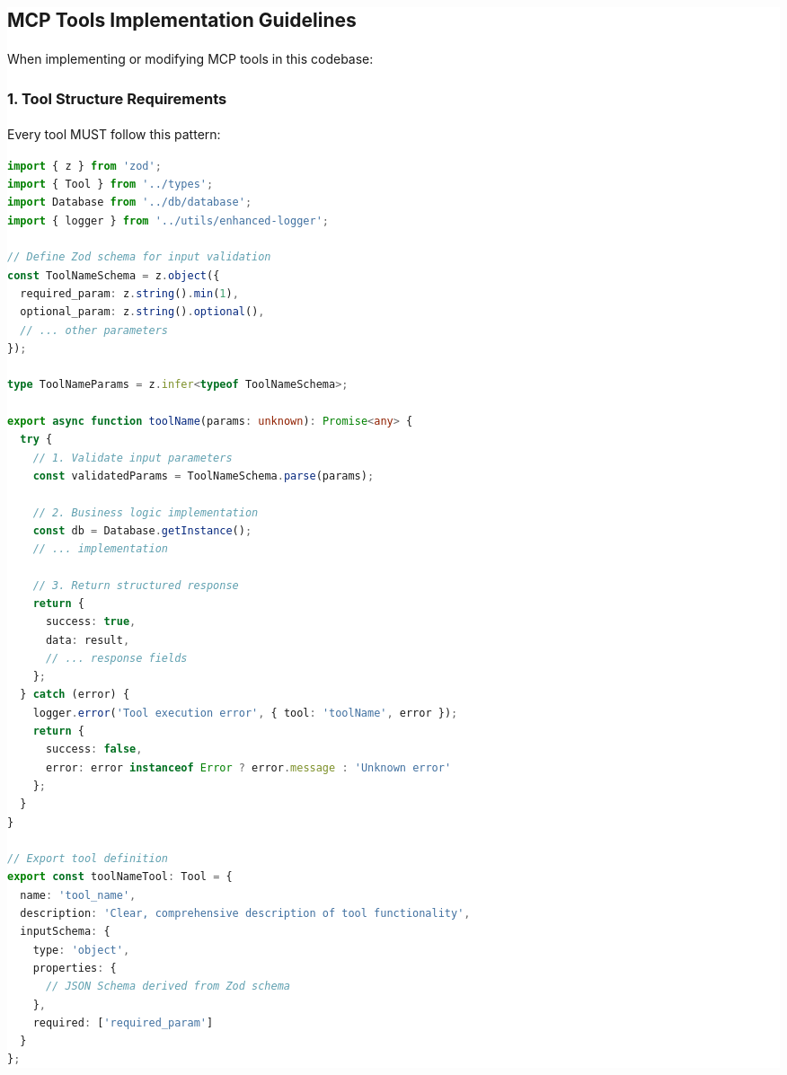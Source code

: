 ## MCP Tools Implementation Guidelines

When implementing or modifying MCP tools in this codebase:

### 1. Tool Structure Requirements
Every tool MUST follow this pattern:
```typescript
import { z } from 'zod';
import { Tool } from '../types';
import Database from '../db/database';
import { logger } from '../utils/enhanced-logger';

// Define Zod schema for input validation
const ToolNameSchema = z.object({
  required_param: z.string().min(1),
  optional_param: z.string().optional(),
  // ... other parameters
});

type ToolNameParams = z.infer<typeof ToolNameSchema>;

export async function toolName(params: unknown): Promise<any> {
  try {
    // 1. Validate input parameters
    const validatedParams = ToolNameSchema.parse(params);
    
    // 2. Business logic implementation
    const db = Database.getInstance();
    // ... implementation
    
    // 3. Return structured response
    return {
      success: true,
      data: result,
      // ... response fields
    };
  } catch (error) {
    logger.error('Tool execution error', { tool: 'toolName', error });
    return {
      success: false,
      error: error instanceof Error ? error.message : 'Unknown error'
    };
  }
}

// Export tool definition
export const toolNameTool: Tool = {
  name: 'tool_name',
  description: 'Clear, comprehensive description of tool functionality',
  inputSchema: {
    type: 'object',
    properties: {
      // JSON Schema derived from Zod schema
    },
    required: ['required_param']
  }
};
```
